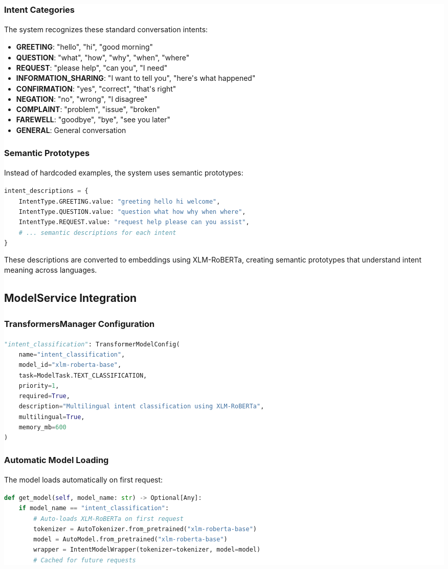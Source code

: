 ### Intent Categories

The system recognizes these standard conversation intents:

- **GREETING**: "hello", "hi", "good morning"
- **QUESTION**: "what", "how", "why", "when", "where"
- **REQUEST**: "please help", "can you", "I need"
- **INFORMATION_SHARING**: "I want to tell you", "here's what happened"
- **CONFIRMATION**: "yes", "correct", "that's right"
- **NEGATION**: "no", "wrong", "I disagree"
- **COMPLAINT**: "problem", "issue", "broken"
- **FAREWELL**: "goodbye", "bye", "see you later"
- **GENERAL**: General conversation

### Semantic Prototypes

Instead of hardcoded examples, the system uses semantic prototypes:

```python
intent_descriptions = {
    IntentType.GREETING.value: "greeting hello hi welcome",
    IntentType.QUESTION.value: "question what how why when where",
    IntentType.REQUEST.value: "request help please can you assist",
    # ... semantic descriptions for each intent
}
```

These descriptions are converted to embeddings using XLM-RoBERTa, creating semantic prototypes that understand intent meaning across languages.

## ModelService Integration

### TransformersManager Configuration

```python
"intent_classification": TransformerModelConfig(
    name="intent_classification",
    model_id="xlm-roberta-base",
    task=ModelTask.TEXT_CLASSIFICATION,
    priority=1,
    required=True,
    description="Multilingual intent classification using XLM-RoBERTa",
    multilingual=True,
    memory_mb=600
)
```

### Automatic Model Loading

The model loads automatically on first request:

```python
def get_model(self, model_name: str) -> Optional[Any]:
    if model_name == "intent_classification":
        # Auto-loads XLM-RoBERTa on first request
        tokenizer = AutoTokenizer.from_pretrained("xlm-roberta-base")
        model = AutoModel.from_pretrained("xlm-roberta-base")
        wrapper = IntentModelWrapper(tokenizer=tokenizer, model=model)
        # Cached for future requests
```
